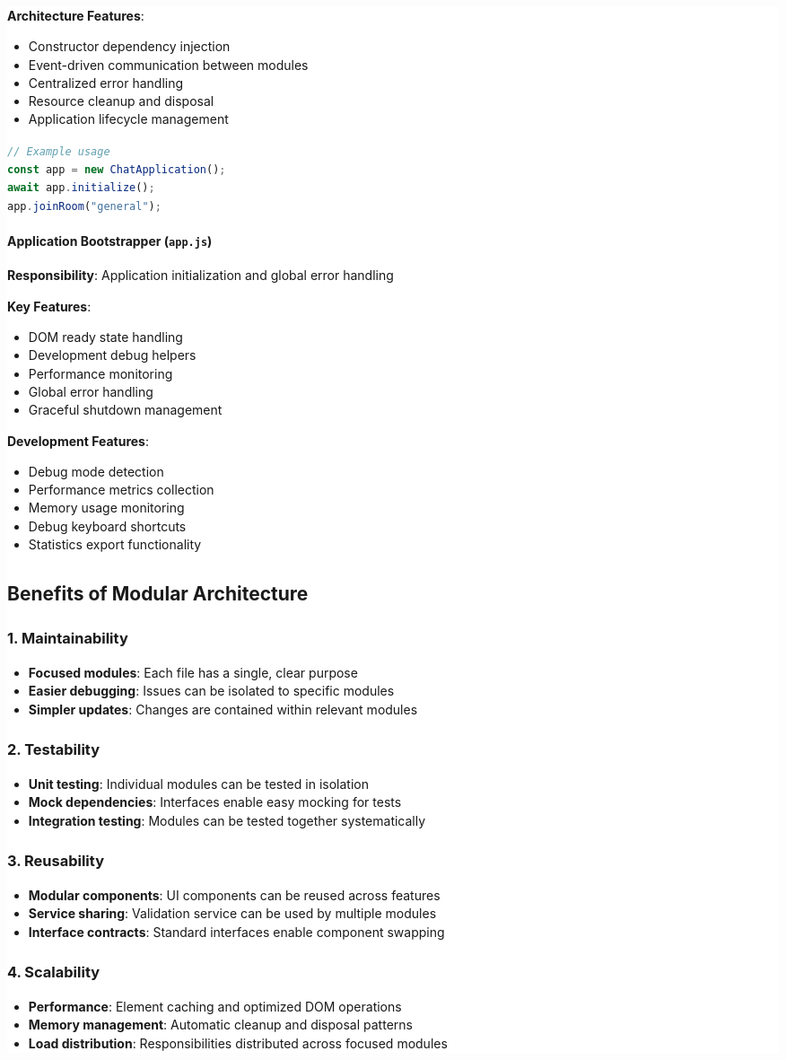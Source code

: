 **Architecture Features**:
- Constructor dependency injection
- Event-driven communication between modules
- Centralized error handling
- Resource cleanup and disposal
- Application lifecycle management

```javascript
// Example usage
const app = new ChatApplication();
await app.initialize();
app.joinRoom("general");
```

#### Application Bootstrapper (`app.js`)
**Responsibility**: Application initialization and global error handling

**Key Features**:
- DOM ready state handling
- Development debug helpers
- Performance monitoring
- Global error handling
- Graceful shutdown management

**Development Features**:
- Debug mode detection
- Performance metrics collection
- Memory usage monitoring
- Debug keyboard shortcuts
- Statistics export functionality

## Benefits of Modular Architecture

### 1. Maintainability
- **Focused modules**: Each file has a single, clear purpose
- **Easier debugging**: Issues can be isolated to specific modules
- **Simpler updates**: Changes are contained within relevant modules

### 2. Testability
- **Unit testing**: Individual modules can be tested in isolation
- **Mock dependencies**: Interfaces enable easy mocking for tests
- **Integration testing**: Modules can be tested together systematically

### 3. Reusability
- **Modular components**: UI components can be reused across features
- **Service sharing**: Validation service can be used by multiple modules
- **Interface contracts**: Standard interfaces enable component swapping

### 4. Scalability
- **Performance**: Element caching and optimized DOM operations
- **Memory management**: Automatic cleanup and disposal patterns
- **Load distribution**: Responsibilities distributed across focused modules
